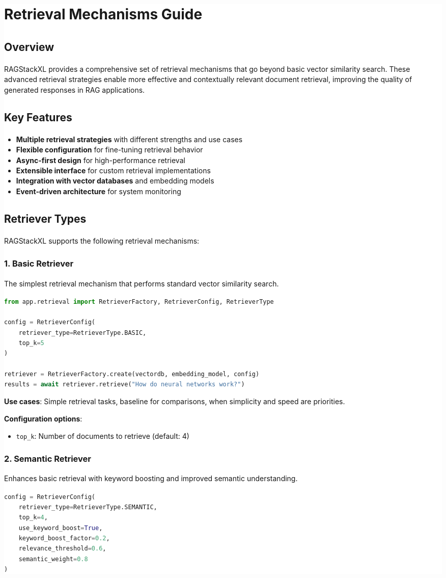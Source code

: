 # Retrieval Mechanisms Guide

## Overview

RAGStackXL provides a comprehensive set of retrieval mechanisms that go beyond basic vector similarity search. These advanced retrieval strategies enable more effective and contextually relevant document retrieval, improving the quality of generated responses in RAG applications.

## Key Features

- **Multiple retrieval strategies** with different strengths and use cases
- **Flexible configuration** for fine-tuning retrieval behavior
- **Async-first design** for high-performance retrieval
- **Extensible interface** for custom retrieval implementations
- **Integration with vector databases** and embedding models
- **Event-driven architecture** for system monitoring

## Retriever Types

RAGStackXL supports the following retrieval mechanisms:

### 1. Basic Retriever

The simplest retrieval mechanism that performs standard vector similarity search.

```python
from app.retrieval import RetrieverFactory, RetrieverConfig, RetrieverType

config = RetrieverConfig(
    retriever_type=RetrieverType.BASIC,
    top_k=5
)

retriever = RetrieverFactory.create(vectordb, embedding_model, config)
results = await retriever.retrieve("How do neural networks work?")
```

**Use cases**: Simple retrieval tasks, baseline for comparisons, when simplicity and speed are priorities.

**Configuration options**:
- `top_k`: Number of documents to retrieve (default: 4)

### 2. Semantic Retriever

Enhances basic retrieval with keyword boosting and improved semantic understanding.

```python
config = RetrieverConfig(
    retriever_type=RetrieverType.SEMANTIC,
    top_k=4,
    use_keyword_boost=True,
    keyword_boost_factor=0.2,
    relevance_threshold=0.6,
    semantic_weight=0.8
)
```

